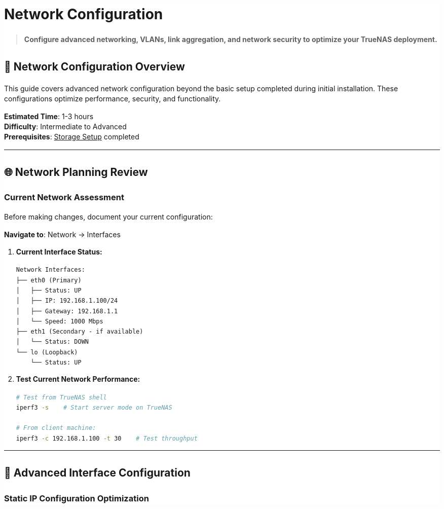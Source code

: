 # Network Configuration

> **Configure advanced networking, VLANs, link aggregation, and network security to optimize your TrueNAS deployment.**

## 🎯 Network Configuration Overview

This guide covers advanced network configuration beyond the basic setup completed during initial installation. These configurations optimize performance, security, and functionality.

**Estimated Time**: 1-3 hours  
**Difficulty**: Intermediate to Advanced  
**Prerequisites**: [Storage Setup](storage-setup.md) completed

---

## 🌐 Network Planning Review

### Current Network Assessment

Before making changes, document your current configuration:

**Navigate to**: Network → Interfaces

1. **Current Interface Status:**
   ```
   Network Interfaces:
   ├── eth0 (Primary)
   │   ├── Status: UP
   │   ├── IP: 192.168.1.100/24  
   │   ├── Gateway: 192.168.1.1
   │   └── Speed: 1000 Mbps
   ├── eth1 (Secondary - if available)
   │   └── Status: DOWN
   └── lo (Loopback)
       └── Status: UP
   ```

2. **Test Current Network Performance:**
   ```bash
   # Test from TrueNAS shell
   iperf3 -s    # Start server mode on TrueNAS
   
   # From client machine:
   iperf3 -c 192.168.1.100 -t 30    # Test throughput
   ```

---

## 🔗 Advanced Interface Configuration

### Static IP Configuration Optimization
